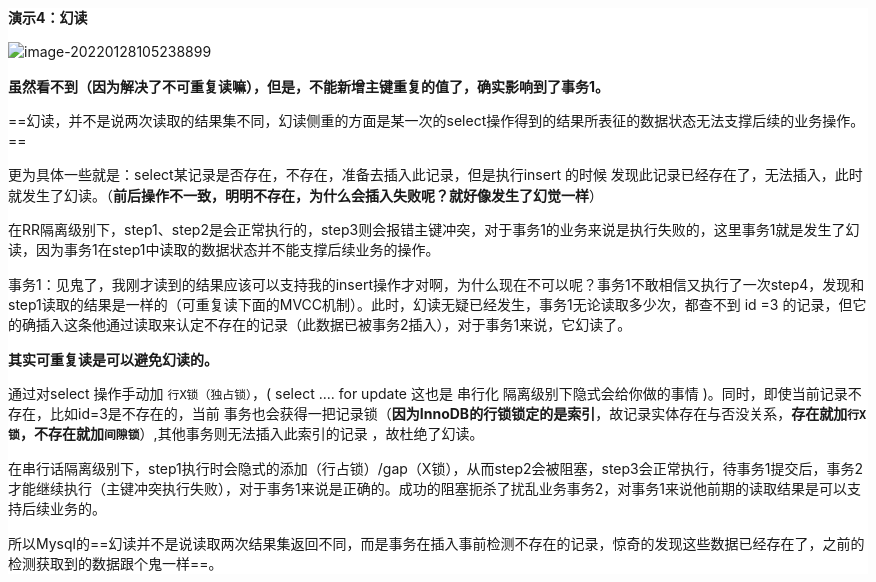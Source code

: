 **演示4：幻读**

![image-20220128105238899](https://mygiteepic.oss-cn-shenzhen.aliyuncs.com/img/image-20220128105238899.png)

**虽然看不到（因为解决了不可重复读嘛），但是，不能新增主键重复的值了，确实影响到了事务1。**

==幻读，并不是说两次读取的结果集不同，幻读侧重的方面是某一次的select操作得到的结果所表征的数据状态无法支撑后续的业务操作。==

更为具体一些就是：select某记录是否存在，不存在，准备去插入此记录，但是执行insert 的时候 发现此记录已经存在了，无法插入，此时就发生了幻读。（**前后操作不一致，明明不存在，为什么会插入失败呢？就好像发生了幻觉一样**）

在RR隔离级别下，step1、step2是会正常执行的，step3则会报错主键冲突，对于事务1的业务来说是执行失败的，这里事务1就是发生了幻读，因为事务1在step1中读取的数据状态并不能支撑后续业务的操作。

事务1：见鬼了，我刚才读到的结果应该可以支持我的insert操作才对啊，为什么现在不可以呢？事务1不敢相信又执行了一次step4，发现和step1读取的结果是一样的（可重复读下面的MVCC机制）。此时，幻读无疑已经发生，事务1无论读取多少次，都查不到 id =3 的记录，但它的确插入这条他通过读取来认定不存在的记录（此数据已被事务2插入），对于事务1来说，它幻读了。

**其实可重复读是可以避免幻读的。**

通过对select 操作手动加 `行X锁（独占锁）`，( select .... for update 这也是 串行化 隔离级别下隐式会给你做的事情 )。同时，即使当前记录不存在，比如id=3是不存在的，当前 事务也会获得一把记录锁（**因为InnoDB的行锁锁定的是索引**，故记录实体存在与否没关系，**存在就加`行X锁`，不存在就加`间隙锁`**）,其他事务则无法插入此索引的记录 ，故杜绝了幻读。

在串行话隔离级别下，step1执行时会隐式的添加（行占锁）/gap（X锁），从而step2会被阻塞，step3会正常执行，待事务1提交后，事务2才能继续执行（主键冲突执行失败），对于事务1来说是正确的。成功的阻塞扼杀了扰乱业务事务2，对事务1来说他前期的读取结果是可以支持后续业务的。

所以Mysql的==幻读并不是说读取两次结果集返回不同，而是事务在插入事前检测不存在的记录，惊奇的发现这些数据已经存在了，之前的检测获取到的数据跟个鬼一样==。

